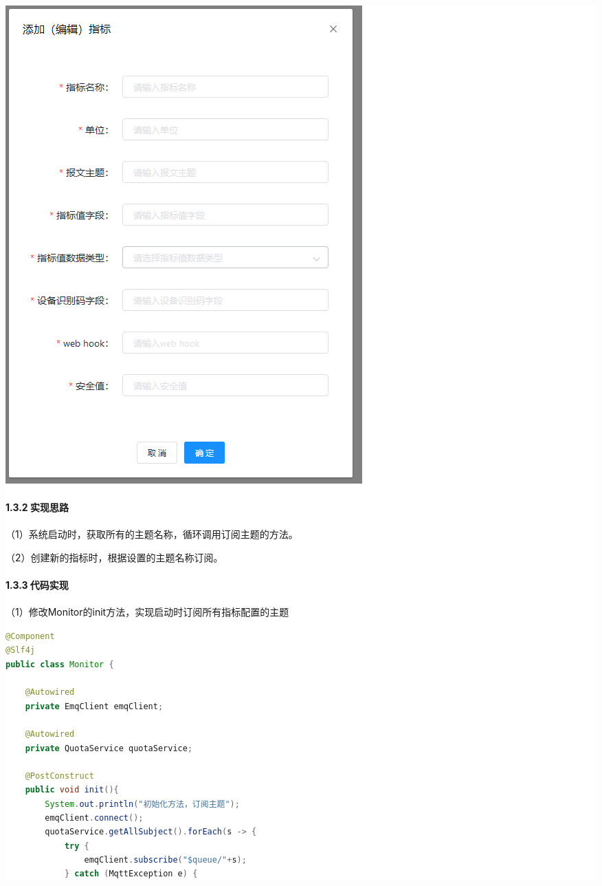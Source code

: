 ![](images/2-1.png)

#### 1.3.2 实现思路

（1）系统启动时，获取所有的主题名称，循环调用订阅主题的方法。

（2）创建新的指标时，根据设置的主题名称订阅。

#### 1.3.3 代码实现

（1）修改Monitor的init方法，实现启动时订阅所有指标配置的主题

```java
@Component
@Slf4j
public class Monitor {

    @Autowired
    private EmqClient emqClient;

    @Autowired
    private QuotaService quotaService;

    @PostConstruct
    public void init(){
        System.out.println("初始化方法，订阅主题");
        emqClient.connect();
        quotaService.getAllSubject().forEach(s -> {
            try {
                emqClient.subscribe("$queue/"+s);
            } catch (MqttException e) {
```